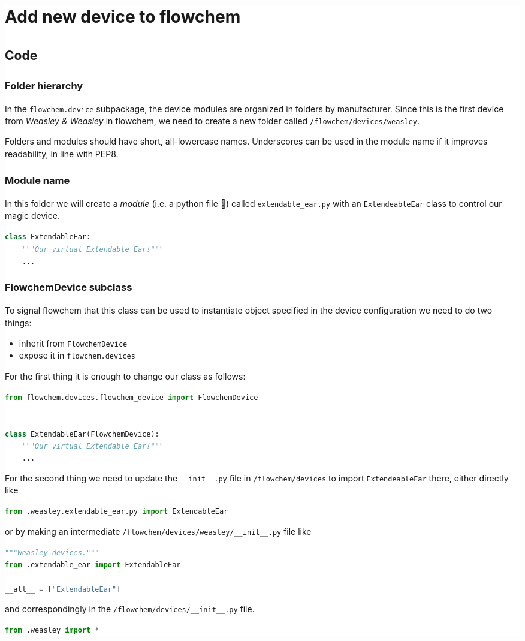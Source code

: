 # Add new device to flowchem

## Code
### Folder hierarchy
In the `flowchem.device` subpackage, the device modules are organized in folders by manufacturer.
Since this is the first device from _Weasley & Weasley_ in flowchem, we need to create a new folder called
`/flowchem/devices/weasley`.

Folders and modules should have short, all-lowercase names. Underscores can be used in the module name if it improves 
readability, in line with [PEP8](https://peps.python.org/pep-0008/).

### Module name
In this folder we will create a _module_ (i.e. a python file 🐍) called `extendable_ear.py` with an `ExtendeableEar`
class to control our magic device.
```python
class ExtendableEar:
    """Our virtual Extendable Ear!"""
    ...
```

### FlowchemDevice subclass
To signal flowchem that this class can be used to instantiate object specified in the device configuration we need to do
two things:
* inherit from `FlowchemDevice`
* expose it in `flowchem.devices`

For the first thing it is enough to change our class as follows:
```python
from flowchem.devices.flowchem_device import FlowchemDevice


class ExtendableEar(FlowchemDevice):
    """Our virtual Extendable Ear!"""
    ...
```
For the second thing we need to update the `__init__.py` file in `/flowchem/devices` to import `ExtendeableEar` there,
either directly like
```python
from .weasley.extendable_ear.py import ExtendableEar
```
 or by making an intermediate `/flowchem/devices/weasley/__init__.py` file like
```python
"""Weasley devices."""
from .extendable_ear import ExtendableEar

__all__ = ["ExtendableEar"]
```
and correspondingly in the `/flowchem/devices/__init__.py` file.
```python
from .weasley import *
```

